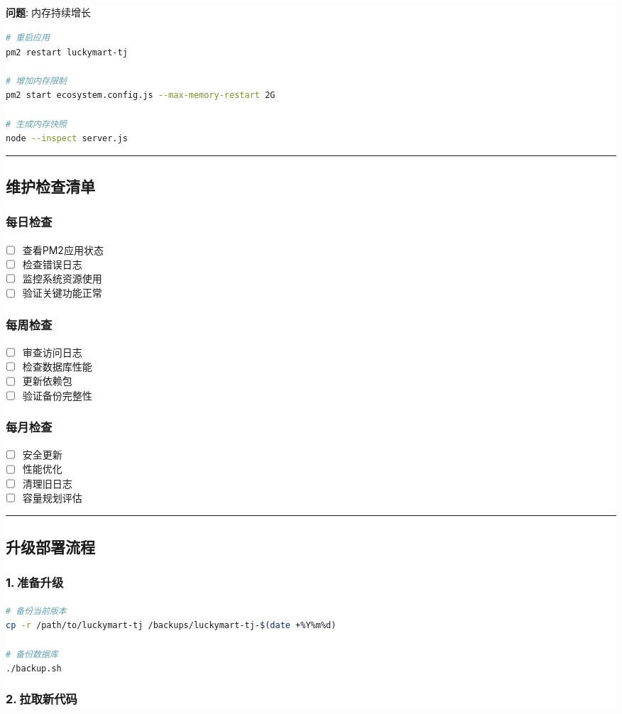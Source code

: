 **问题**: 内存持续增长

```bash
# 重启应用
pm2 restart luckymart-tj

# 增加内存限制
pm2 start ecosystem.config.js --max-memory-restart 2G

# 生成内存快照
node --inspect server.js
```

---

## 维护检查清单

### 每日检查
- [ ] 查看PM2应用状态
- [ ] 检查错误日志
- [ ] 监控系统资源使用
- [ ] 验证关键功能正常

### 每周检查
- [ ] 审查访问日志
- [ ] 检查数据库性能
- [ ] 更新依赖包
- [ ] 验证备份完整性

### 每月检查
- [ ] 安全更新
- [ ] 性能优化
- [ ] 清理旧日志
- [ ] 容量规划评估

---

## 升级部署流程

### 1. 准备升级

```bash
# 备份当前版本
cp -r /path/to/luckymart-tj /backups/luckymart-tj-$(date +%Y%m%d)

# 备份数据库
./backup.sh
```

### 2. 拉取新代码

